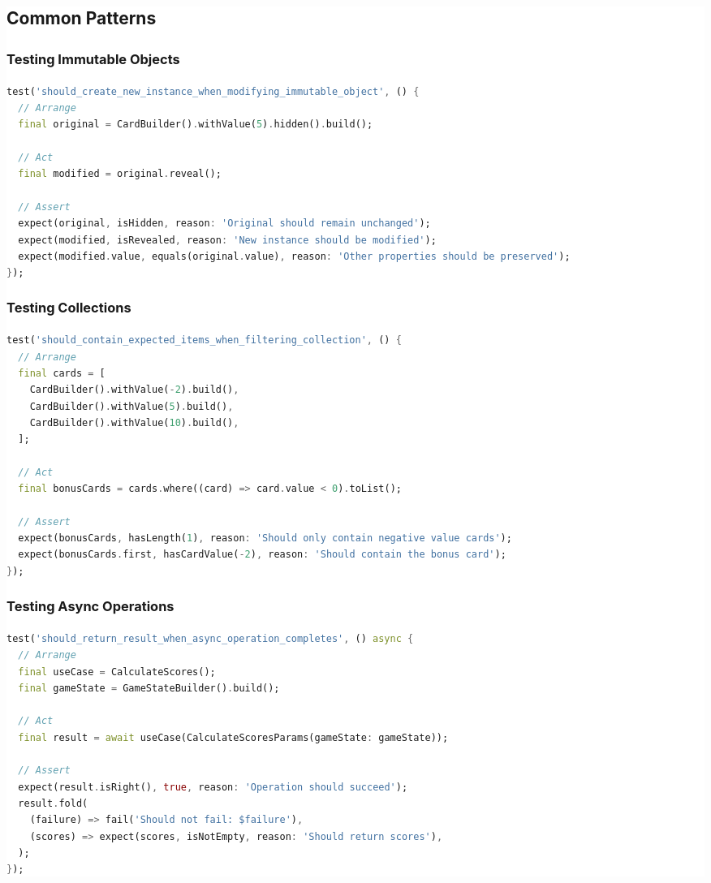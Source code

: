 ## Common Patterns

### Testing Immutable Objects

```dart
test('should_create_new_instance_when_modifying_immutable_object', () {
  // Arrange
  final original = CardBuilder().withValue(5).hidden().build();
  
  // Act
  final modified = original.reveal();
  
  // Assert
  expect(original, isHidden, reason: 'Original should remain unchanged');
  expect(modified, isRevealed, reason: 'New instance should be modified');
  expect(modified.value, equals(original.value), reason: 'Other properties should be preserved');
});
```

### Testing Collections

```dart
test('should_contain_expected_items_when_filtering_collection', () {
  // Arrange
  final cards = [
    CardBuilder().withValue(-2).build(),
    CardBuilder().withValue(5).build(),
    CardBuilder().withValue(10).build(),
  ];
  
  // Act
  final bonusCards = cards.where((card) => card.value < 0).toList();
  
  // Assert
  expect(bonusCards, hasLength(1), reason: 'Should only contain negative value cards');
  expect(bonusCards.first, hasCardValue(-2), reason: 'Should contain the bonus card');
});
```

### Testing Async Operations

```dart
test('should_return_result_when_async_operation_completes', () async {
  // Arrange
  final useCase = CalculateScores();
  final gameState = GameStateBuilder().build();
  
  // Act
  final result = await useCase(CalculateScoresParams(gameState: gameState));
  
  // Assert
  expect(result.isRight(), true, reason: 'Operation should succeed');
  result.fold(
    (failure) => fail('Should not fail: $failure'),
    (scores) => expect(scores, isNotEmpty, reason: 'Should return scores'),
  );
});
```

